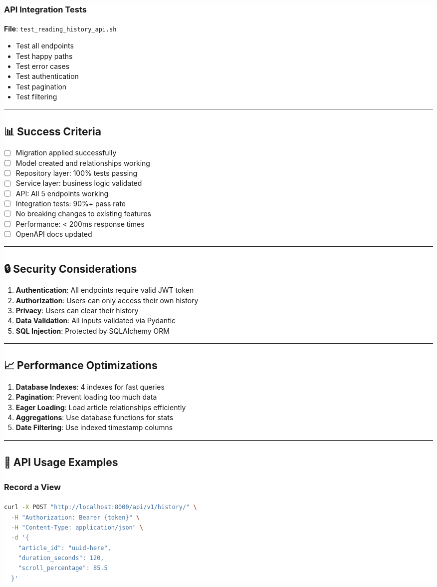 ### API Integration Tests
**File**: `test_reading_history_api.sh`
- Test all endpoints
- Test happy paths
- Test error cases
- Test authentication
- Test pagination
- Test filtering

---

## 📊 Success Criteria

- [ ] Migration applied successfully
- [ ] Model created and relationships working
- [ ] Repository layer: 100% tests passing
- [ ] Service layer: business logic validated
- [ ] API: All 5 endpoints working
- [ ] Integration tests: 90%+ pass rate
- [ ] No breaking changes to existing features
- [ ] Performance: < 200ms response times
- [ ] OpenAPI docs updated

---

## 🔒 Security Considerations

1. **Authentication**: All endpoints require valid JWT token
2. **Authorization**: Users can only access their own history
3. **Privacy**: Users can clear their history
4. **Data Validation**: All inputs validated via Pydantic
5. **SQL Injection**: Protected by SQLAlchemy ORM

---

## 📈 Performance Optimizations

1. **Database Indexes**: 4 indexes for fast queries
2. **Pagination**: Prevent loading too much data
3. **Eager Loading**: Load article relationships efficiently
4. **Aggregations**: Use database functions for stats
5. **Date Filtering**: Use indexed timestamp columns

---

## 🎯 API Usage Examples

### Record a View
```bash
curl -X POST "http://localhost:8000/api/v1/history/" \
  -H "Authorization: Bearer {token}" \
  -H "Content-Type: application/json" \
  -d '{
    "article_id": "uuid-here",
    "duration_seconds": 120,
    "scroll_percentage": 85.5
  }'
```
